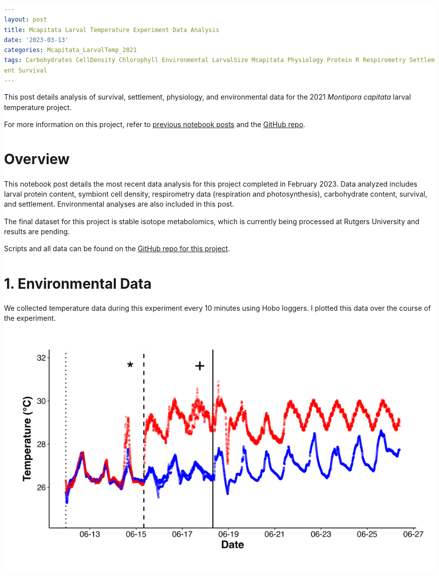 ```yaml
---
layout: post
title: Mcapitata Larval Temperature Experiment Data Analysis
date: '2023-03-13'
categories: Mcapitata_LarvalTemp_2021
tags: Carbohydrates CellDensity Chlorophyll Environmental LarvalSize Mcapitata Physiology Protein R Respirometry Settlement Survival
---
```


This post details analysis of survival, settlement, physiology, and environmental data for the 2021 *Montipora capitata* larval temperature project.  

For more information on this project, refer to [previous notebook posts](https://ahuffmyer.github.io/ASH_Putnam_Lab_Notebook/categoryview/#mcapitata-larvaltemp-2021) and the [GitHub repo](https://github.com/AHuffmyer/SymbioticIntegration).  

# Overview  

This notebook post details the most recent data analysis for this project completed in February 2023. Data analyzed includes larval protein content, symbiont cell density, respirometry data (respiration and photosynthesis), carbohydrate content, survival, and settlement. Environmental analyses are also included in this post.  

The final dataset for this project is stable isotope metabolomics, which is currently being processed at Rutgers University and results are pending.  

Scripts and all data can be found on the [GitHub repo for this project](https://github.com/AHuffmyer/SymbioticIntegration).  

# 1. Environmental Data 

We collected temperature data during this experiment every 10 minutes using Hobo loggers. I plotted this data over the course of the experiment. 

![](https://raw.githubusercontent.com/AHuffmyer/SymbioticIntegration/main/Mcap2021/Figures/Temperatures.png)   
